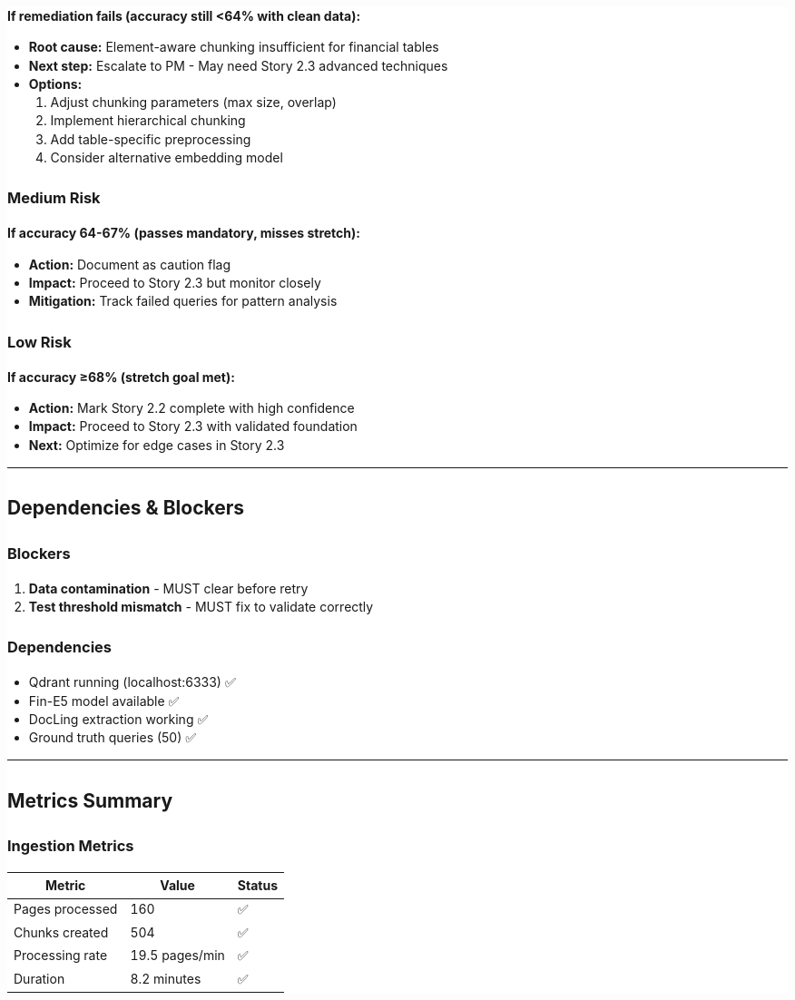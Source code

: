 **If remediation fails (accuracy still <64% with clean data):**
- **Root cause:** Element-aware chunking insufficient for financial tables
- **Next step:** Escalate to PM - May need Story 2.3 advanced techniques
- **Options:**
  1. Adjust chunking parameters (max size, overlap)
  2. Implement hierarchical chunking
  3. Add table-specific preprocessing
  4. Consider alternative embedding model

### Medium Risk

**If accuracy 64-67% (passes mandatory, misses stretch):**
- **Action:** Document as caution flag
- **Impact:** Proceed to Story 2.3 but monitor closely
- **Mitigation:** Track failed queries for pattern analysis

### Low Risk

**If accuracy ≥68% (stretch goal met):**
- **Action:** Mark Story 2.2 complete with high confidence
- **Impact:** Proceed to Story 2.3 with validated foundation
- **Next:** Optimize for edge cases in Story 2.3

---

## Dependencies & Blockers

### Blockers

1. **Data contamination** - MUST clear before retry
2. **Test threshold mismatch** - MUST fix to validate correctly

### Dependencies

- Qdrant running (localhost:6333) ✅
- Fin-E5 model available ✅
- DocLing extraction working ✅
- Ground truth queries (50) ✅

---

## Metrics Summary

### Ingestion Metrics
| Metric | Value | Status |
|--------|-------|--------|
| Pages processed | 160 | ✅ |
| Chunks created | 504 | ✅ |
| Processing rate | 19.5 pages/min | ✅ |
| Duration | 8.2 minutes | ✅ |
